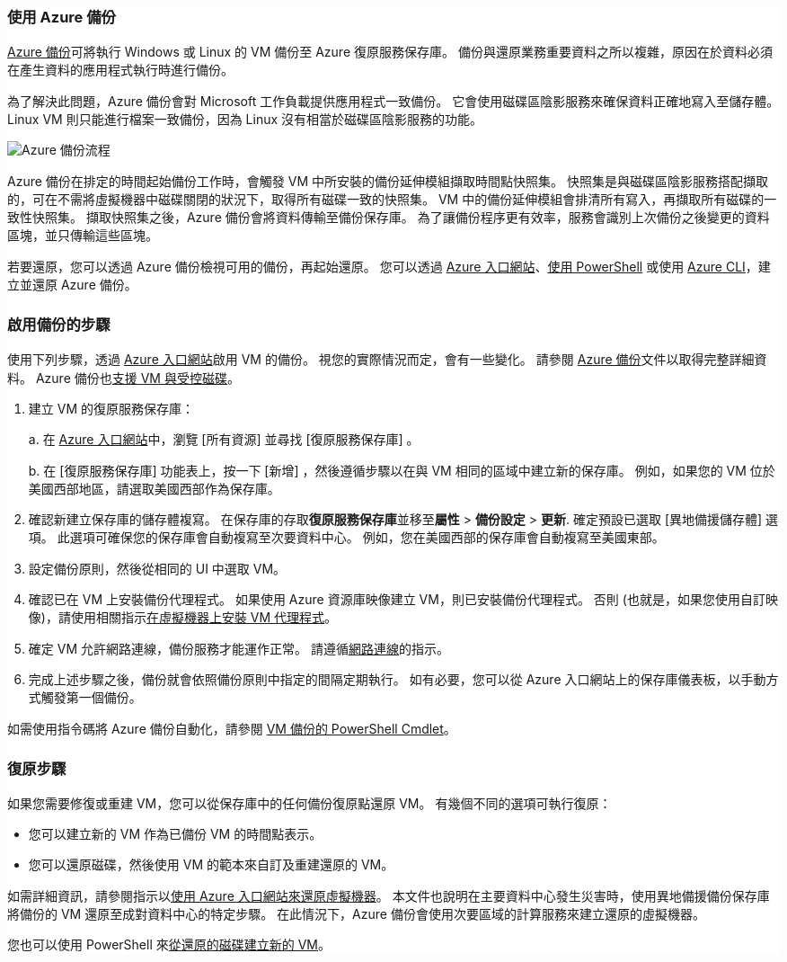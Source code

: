 ### <a name="using-azure-backup"></a>使用 Azure 備份 

[Azure 備份](../articles/backup/backup-azure-vms-introduction.md)可將執行 Windows 或 Linux 的 VM 備份至 Azure 復原服務保存庫。 備份與還原業務重要資料之所以複雜，原因在於資料必須在產生資料的應用程式執行時進行備份。 

為了解決此問題，Azure 備份會對 Microsoft 工作負載提供應用程式一致備份。 它會使用磁碟區陰影服務來確保資料正確地寫入至儲存體。 Linux VM 則只能進行檔案一致備份，因為 Linux 沒有相當於磁碟區陰影服務的功能。

![Azure 備份流程][1]

Azure 備份在排定的時間起始備份工作時，會觸發 VM 中所安裝的備份延伸模組擷取時間點快照集。 快照集是與磁碟區陰影服務搭配擷取的，可在不需將虛擬機器中磁碟關閉的狀況下，取得所有磁碟一致的快照集。 VM 中的備份延伸模組會排清所有寫入，再擷取所有磁碟的一致性快照集。 擷取快照集之後，Azure 備份會將資料傳輸至備份保存庫。 為了讓備份程序更有效率，服務會識別上次備份之後變更的資料區塊，並只傳輸這些區塊。

若要還原，您可以透過 Azure 備份檢視可用的備份，再起始還原。 您可以透過 [Azure 入口網站](https://portal.azure.com/)、[使用 PowerShell](../articles/backup/backup-azure-vms-automation.md) 或使用 [Azure CLI](/cli/azure/)，建立並還原 Azure 備份。

### <a name="steps-to-enable-a-backup"></a>啟用備份的步驟

使用下列步驟，透過 [Azure 入口網站](https://portal.azure.com/)啟用 VM 的備份。 視您的實際情況而定，會有一些變化。 請參閱 [Azure 備份](../articles/backup/backup-azure-vms-introduction.md)文件以取得完整詳細資料。 Azure 備份也[支援 VM 與受控磁碟](https://azure.microsoft.com/blog/azure-managed-disk-backup/)。

1.  建立 VM 的復原服務保存庫：

    a. 在 [Azure 入口網站](https://portal.azure.com/)中，瀏覽 [所有資源]  並尋找 [復原服務保存庫]  。

    b. 在 [復原服務保存庫]  功能表上，按一下 [新增]  ，然後遵循步驟以在與 VM 相同的區域中建立新的保存庫。 例如，如果您的 VM 位於美國西部地區，請選取美國西部作為保存庫。

1.  確認新建立保存庫的儲存體複寫。 在保存庫的存取**復原服務保存庫**並移至**屬性** > **備份設定** > **更新**. 確定預設已選取 [異地備援儲存體]  選項。 此選項可確保您的保存庫會自動複寫至次要資料中心。 例如，您在美國西部的保存庫會自動複寫至美國東部。

1.  設定備份原則，然後從相同的 UI 中選取 VM。

1.  確認已在 VM 上安裝備份代理程式。 如果使用 Azure 資源庫映像建立 VM，則已安裝備份代理程式。 否則 (也就是，如果您使用自訂映像)，請使用相關指示[在虛擬機器上安裝 VM 代理程式](../articles/backup/backup-azure-arm-vms-prepare.md#install-the-vm-agent)。

1.  確定 VM 允許網路連線，備份服務才能運作正常。 請遵循[網路連線](../articles/backup/backup-azure-arm-vms-prepare.md#establish-network-connectivity)的指示。

1.  完成上述步驟之後，備份就會依照備份原則中指定的間隔定期執行。 如有必要，您可以從 Azure 入口網站上的保存庫儀表板，以手動方式觸發第一個備份。

如需使用指令碼將 Azure 備份自動化，請參閱 [VM 備份的 PowerShell Cmdlet](../articles/backup/backup-azure-vms-automation.md)。

### <a name="steps-for-recovery"></a>復原步驟

如果您需要修復或重建 VM，您可以從保存庫中的任何備份復原點還原 VM。 有幾個不同的選項可執行復原：

-   您可以建立新的 VM 作為已備份 VM 的時間點表示。

-   您可以還原磁碟，然後使用 VM 的範本來自訂及重建還原的 VM。

如需詳細資訊，請參閱指示以[使用 Azure 入口網站來還原虛擬機器](../articles/backup/backup-azure-arm-restore-vms.md)。 本文件也說明在主要資料中心發生災害時，使用異地備援備份保存庫將備份的 VM 還原至成對資料中心的特定步驟。 在此情況下，Azure 備份會使用次要區域的計算服務來建立還原的虛擬機器。

您也可以使用 PowerShell 來[從還原的磁碟建立新的 VM](../articles/backup/backup-azure-vms-automation.md#create-a-vm-from-restored-disks)。


[1]: ./media/virtual-machines-common-backup-and-disaster-recovery-for-azure-iaas-disks/backup-and-disaster-recovery-for-azure-iaas-disks-1.png
[2]: ./media/virtual-machines-common-backup-and-disaster-recovery-for-azure-iaas-disks/backup-and-disaster-recovery-for-azure-iaas-disks-2.png